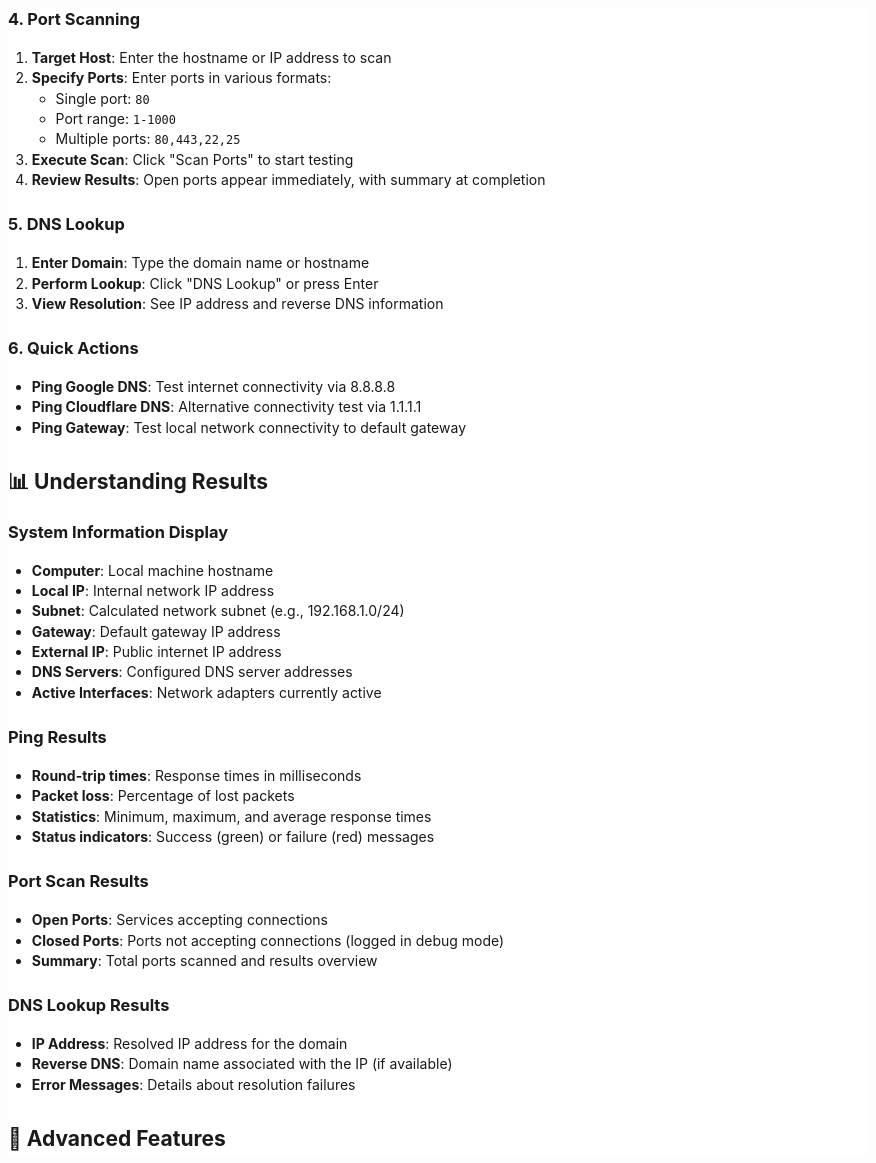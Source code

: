 ### 4. Port Scanning
1. **Target Host**: Enter the hostname or IP address to scan
2. **Specify Ports**: Enter ports in various formats:
   - Single port: `80`
   - Port range: `1-1000`
   - Multiple ports: `80,443,22,25`
3. **Execute Scan**: Click "Scan Ports" to start testing
4. **Review Results**: Open ports appear immediately, with summary at completion

### 5. DNS Lookup
1. **Enter Domain**: Type the domain name or hostname
2. **Perform Lookup**: Click "DNS Lookup" or press Enter
3. **View Resolution**: See IP address and reverse DNS information

### 6. Quick Actions
- **Ping Google DNS**: Test internet connectivity via 8.8.8.8
- **Ping Cloudflare DNS**: Alternative connectivity test via 1.1.1.1
- **Ping Gateway**: Test local network connectivity to default gateway

## 📊 Understanding Results

### System Information Display
- **Computer**: Local machine hostname
- **Local IP**: Internal network IP address
- **Subnet**: Calculated network subnet (e.g., 192.168.1.0/24)
- **Gateway**: Default gateway IP address
- **External IP**: Public internet IP address
- **DNS Servers**: Configured DNS server addresses
- **Active Interfaces**: Network adapters currently active

### Ping Results
- **Round-trip times**: Response times in milliseconds
- **Packet loss**: Percentage of lost packets
- **Statistics**: Minimum, maximum, and average response times
- **Status indicators**: Success (green) or failure (red) messages

### Port Scan Results
- **Open Ports**: Services accepting connections
- **Closed Ports**: Ports not accepting connections (logged in debug mode)
- **Summary**: Total ports scanned and results overview

### DNS Lookup Results
- **IP Address**: Resolved IP address for the domain
- **Reverse DNS**: Domain name associated with the IP (if available)
- **Error Messages**: Details about resolution failures

## 🔧 Advanced Features
